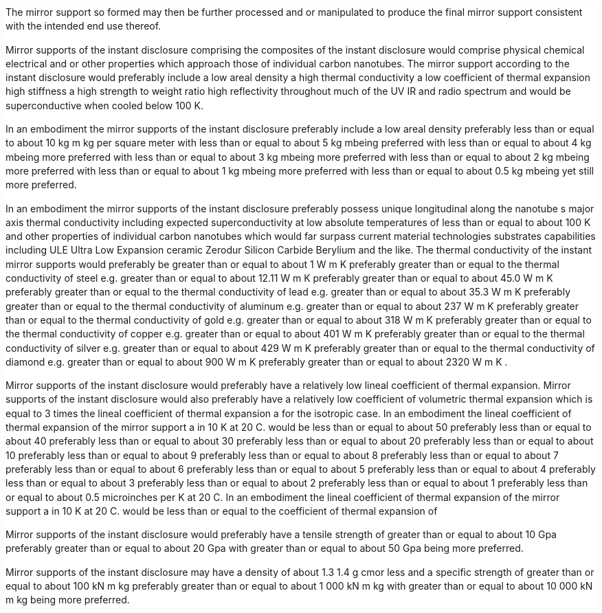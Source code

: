 The mirror support so formed may then be further processed and or manipulated to produce the final mirror support consistent with the intended end use thereof.

Mirror supports of the instant disclosure comprising the composites of the instant disclosure would comprise physical chemical electrical and or other properties which approach those of individual carbon nanotubes. The mirror support according to the instant disclosure would preferably include a low areal density a high thermal conductivity a low coefficient of thermal expansion high stiffness a high strength to weight ratio high reflectivity throughout much of the UV IR and radio spectrum and would be superconductive when cooled below 100 K.

In an embodiment the mirror supports of the instant disclosure preferably include a low areal density preferably less than or equal to about 10 kg m kg per square meter with less than or equal to about 5 kg mbeing preferred with less than or equal to about 4 kg mbeing more preferred with less than or equal to about 3 kg mbeing more preferred with less than or equal to about 2 kg mbeing more preferred with less than or equal to about 1 kg mbeing more preferred with less than or equal to about 0.5 kg mbeing yet still more preferred.

In an embodiment the mirror supports of the instant disclosure preferably possess unique longitudinal along the nanotube s major axis thermal conductivity including expected superconductivity at low absolute temperatures of less than or equal to about 100 K and other properties of individual carbon nanotubes which would far surpass current material technologies substrates capabilities including ULE Ultra Low Expansion ceramic Zerodur Silicon Carbide Berylium and the like. The thermal conductivity of the instant mirror supports would preferably be greater than or equal to about 1 W m K preferably greater than or equal to the thermal conductivity of steel e.g. greater than or equal to about 12.11 W m K preferably greater than or equal to about 45.0 W m K preferably greater than or equal to the thermal conductivity of lead e.g. greater than or equal to about 35.3 W m K preferably greater than or equal to the thermal conductivity of aluminum e.g. greater than or equal to about 237 W m K preferably greater than or equal to the thermal conductivity of gold e.g. greater than or equal to about 318 W m K preferably greater than or equal to the thermal conductivity of copper e.g. greater than or equal to about 401 W m K preferably greater than or equal to the thermal conductivity of silver e.g. greater than or equal to about 429 W m K preferably greater than or equal to the thermal conductivity of diamond e.g. greater than or equal to about 900 W m K preferably greater than or equal to about 2320 W m K . 

Mirror supports of the instant disclosure would preferably have a relatively low lineal coefficient of thermal expansion. Mirror supports of the instant disclosure would also preferably have a relatively low coefficient of volumetric thermal expansion which is equal to 3 times the lineal coefficient of thermal expansion a for the isotropic case. In an embodiment the lineal coefficient of thermal expansion of the mirror support a in 10 K at 20 C. would be less than or equal to about 50 preferably less than or equal to about 40 preferably less than or equal to about 30 preferably less than or equal to about 20 preferably less than or equal to about 10 preferably less than or equal to about 9 preferably less than or equal to about 8 preferably less than or equal to about 7 preferably less than or equal to about 6 preferably less than or equal to about 5 preferably less than or equal to about 4 preferably less than or equal to about 3 preferably less than or equal to about 2 preferably less than or equal to about 1 preferably less than or equal to about 0.5 microinches per K at 20 C. In an embodiment the lineal coefficient of thermal expansion of the mirror support a in 10 K at 20 C. would be less than or equal to the coefficient of thermal expansion of

Mirror supports of the instant disclosure would preferably have a tensile strength of greater than or equal to about 10 Gpa preferably greater than or equal to about 20 Gpa with greater than or equal to about 50 Gpa being more preferred.

Mirror supports of the instant disclosure may have a density of about 1.3 1.4 g cmor less and a specific strength of greater than or equal to about 100 kN m kg preferably greater than or equal to about 1 000 kN m kg with greater than or equal to about 10 000 kN m kg being more preferred.
